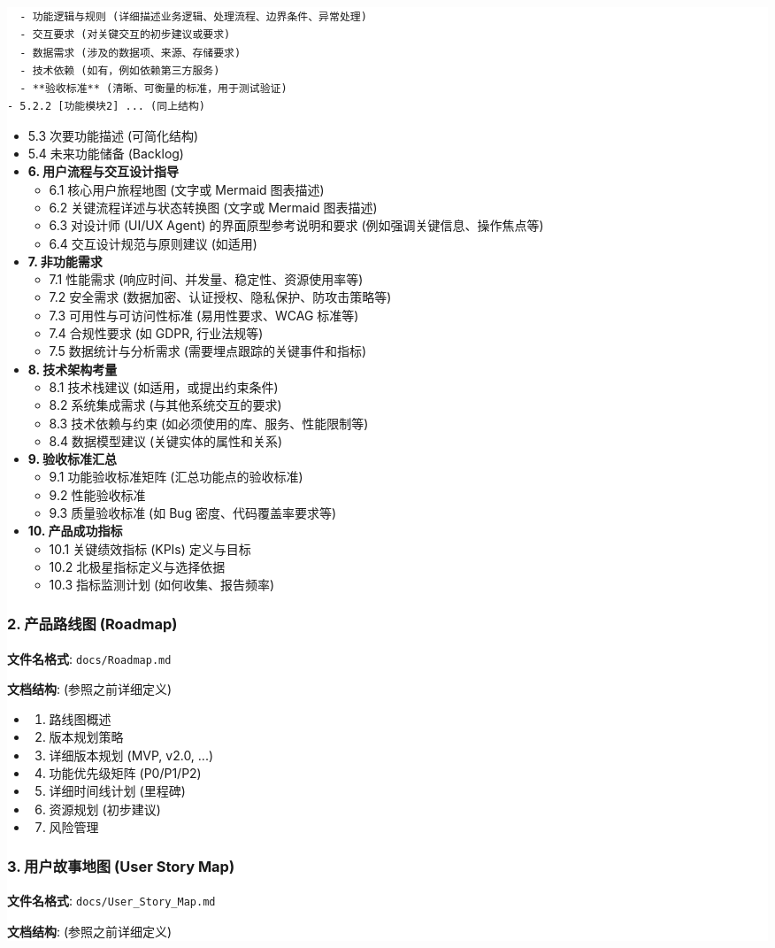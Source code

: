       - 功能逻辑与规则 (详细描述业务逻辑、处理流程、边界条件、异常处理)
      - 交互要求 (对关键交互的初步建议或要求)
      - 数据需求 (涉及的数据项、来源、存储要求)
      - 技术依赖 (如有，例如依赖第三方服务)
      - **验收标准** (清晰、可衡量的标准，用于测试验证)
    - 5.2.2 [功能模块2] ... (同上结构)
  - 5.3 次要功能描述 (可简化结构)
  - 5.4 未来功能储备 (Backlog)
- **6. 用户流程与交互设计指导**
  - 6.1 核心用户旅程地图 (文字或 Mermaid 图表描述)
  - 6.2 关键流程详述与状态转换图 (文字或 Mermaid 图表描述)
  - 6.3 对设计师 (UI/UX Agent) 的界面原型参考说明和要求 (例如强调关键信息、操作焦点等)
  - 6.4 交互设计规范与原则建议 (如适用)
- **7. 非功能需求**
  - 7.1 性能需求 (响应时间、并发量、稳定性、资源使用率等)
  - 7.2 安全需求 (数据加密、认证授权、隐私保护、防攻击策略等)
  - 7.3 可用性与可访问性标准 (易用性要求、WCAG 标准等)
  - 7.4 合规性要求 (如 GDPR, 行业法规等)
  - 7.5 数据统计与分析需求 (需要埋点跟踪的关键事件和指标)
- **8. 技术架构考量**
  - 8.1 技术栈建议 (如适用，或提出约束条件)
  - 8.2 系统集成需求 (与其他系统交互的要求)
  - 8.3 技术依赖与约束 (如必须使用的库、服务、性能限制等)
  - 8.4 数据模型建议 (关键实体的属性和关系)
- **9. 验收标准汇总**
  - 9.1 功能验收标准矩阵 (汇总功能点的验收标准)
  - 9.2 性能验收标准
  - 9.3 质量验收标准 (如 Bug 密度、代码覆盖率要求等)
- **10. 产品成功指标**
  - 10.1 关键绩效指标 (KPIs) 定义与目标
  - 10.2 北极星指标定义与选择依据
  - 10.3 指标监测计划 (如何收集、报告频率)

### 2. 产品路线图 (Roadmap)

**文件名格式**: `docs/Roadmap.md`

**文档结构**: (参照之前详细定义)

- 1. 路线图概述
- 2. 版本规划策略
- 3. 详细版本规划 (MVP, v2.0, ...)
- 4. 功能优先级矩阵 (P0/P1/P2)
- 5. 详细时间线计划 (里程碑)
- 6. 资源规划 (初步建议)
- 7. 风险管理

### 3. 用户故事地图 (User Story Map)

**文件名格式**: `docs/User_Story_Map.md`

**文档结构**: (参照之前详细定义)
